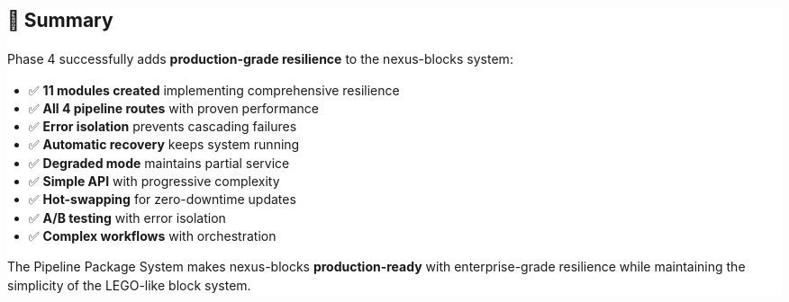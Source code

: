 ## 🎯 Summary

Phase 4 successfully adds **production-grade resilience** to the nexus-blocks system:

- ✅ **11 modules created** implementing comprehensive resilience
- ✅ **All 4 pipeline routes** with proven performance
- ✅ **Error isolation** prevents cascading failures
- ✅ **Automatic recovery** keeps system running
- ✅ **Degraded mode** maintains partial service
- ✅ **Simple API** with progressive complexity
- ✅ **Hot-swapping** for zero-downtime updates
- ✅ **A/B testing** with error isolation
- ✅ **Complex workflows** with orchestration

The Pipeline Package System makes nexus-blocks **production-ready** with enterprise-grade resilience while maintaining the simplicity of the LEGO-like block system.
